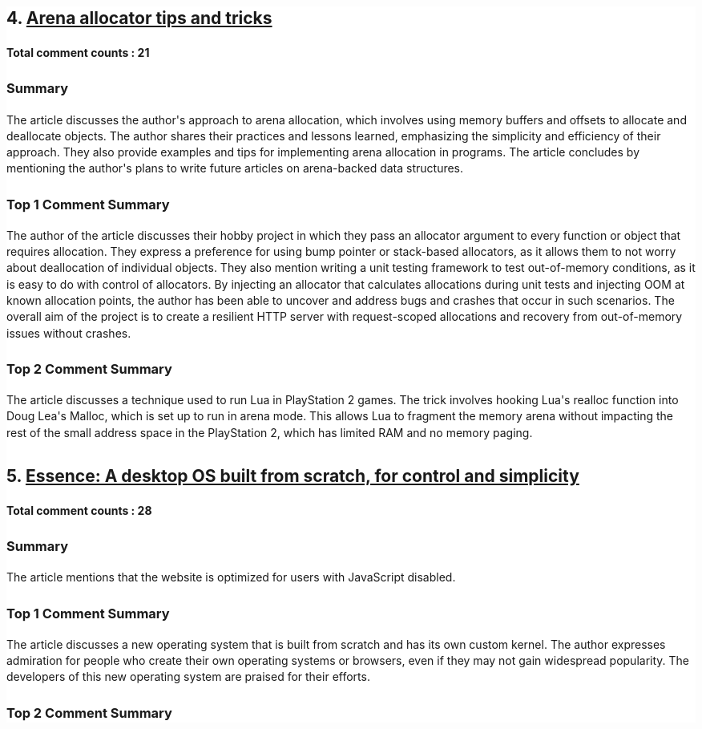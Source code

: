 ## 4. [Arena allocator tips and tricks](https://news.ycombinator.com/item?id=37670740)

**Total comment counts : 21**

### Summary

 The article discusses the author's approach to arena allocation, which involves using memory buffers and offsets to allocate and deallocate objects. The author shares their practices and lessons learned, emphasizing the simplicity and efficiency of their approach. They also provide examples and tips for implementing arena allocation in programs. The article concludes by mentioning the author's plans to write future articles on arena-backed data structures.

### Top 1 Comment Summary

 The author of the article discusses their hobby project in which they pass an allocator argument to every function or object that requires allocation. They express a preference for using bump pointer or stack-based allocators, as it allows them to not worry about deallocation of individual objects. They also mention writing a unit testing framework to test out-of-memory conditions, as it is easy to do with control of allocators. By injecting an allocator that calculates allocations during unit tests and injecting OOM at known allocation points, the author has been able to uncover and address bugs and crashes that occur in such scenarios. The overall aim of the project is to create a resilient HTTP server with request-scoped allocations and recovery from out-of-memory issues without crashes.

### Top 2 Comment Summary

 The article discusses a technique used to run Lua in PlayStation 2 games. The trick involves hooking Lua's realloc function into Doug Lea's Malloc, which is set up to run in arena mode. This allows Lua to fragment the memory arena without impacting the rest of the small address space in the PlayStation 2, which has limited RAM and no memory paging.

## 5. [Essence: A desktop OS built from scratch, for control and simplicity](https://news.ycombinator.com/item?id=37671419)

**Total comment counts : 28**

### Summary

 The article mentions that the website is optimized for users with JavaScript disabled.

### Top 1 Comment Summary

 The article discusses a new operating system that is built from scratch and has its own custom kernel. The author expresses admiration for people who create their own operating systems or browsers, even if they may not gain widespread popularity. The developers of this new operating system are praised for their efforts.

### Top 2 Comment Summary
